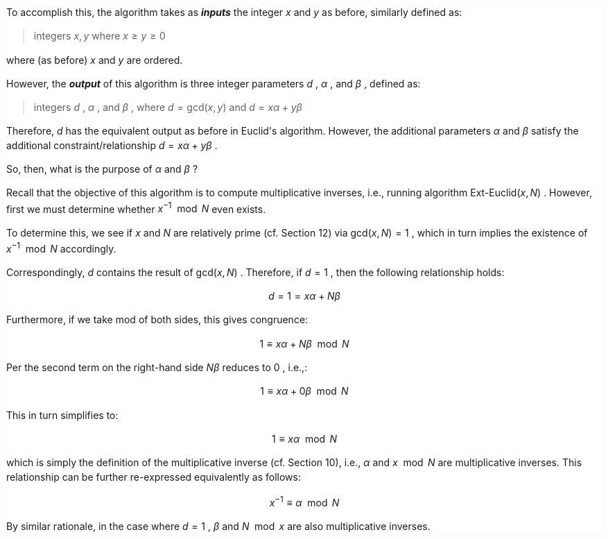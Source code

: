 To accomplish this, the algorithm takes as ***inputs*** the integer $x$ and $y$ as before, similarly defined as:

> integers $x,y$ where $x \ge y \ge 0$

where (as before) $x$ and $y$ are ordered.

However, the ***output*** of this algorithm is three integer parameters $d$ , $\alpha$ , and $\beta$ , defined as:

> integers $d$ , $\alpha$ , and $\beta$ , where $d = {\text{gcd}}(x,y)$ and $d = x\alpha + y\beta$

Therefore, $d$ has the equivalent output as before in Euclid's algorithm. However, the additional parameters $\alpha$ and $\beta$ satisfy the additional constraint/relationship $d = x\alpha + y\beta$ .

So, then, what is the purpose of $\alpha$ and $\beta$ ?

Recall that the objective of this algorithm is to compute multiplicative inverses, i.e., running algorithm ${\text{Ext-Euclid}}(x,N)$ . However, first we must determine whether $x^{-1} \mod N$ even exists.

To determine this, we see if $x$ and $N$ are relatively prime (cf. Section 12) via ${\text{gcd}}(x,N) = 1$ , which in turn implies the existence of $x^{-1} \mod N$ accordingly.

Correspondingly, $d$ contains the result of ${\text{gcd}}(x,N)$ . Therefore, if $d = 1$ , then the following relationship holds:

$$
d = 1 = x\alpha + N\beta
$$

Furthermore, if we take ${\text{mod}}$ of both sides, this gives congruence:

$$
1 \equiv x\alpha + N\beta \mod N
$$

Per the second term on the right-hand side $N\beta$ reduces to $0$ , i.e.,:

$$
1 \equiv x\alpha + 0\beta \mod N
$$

This in turn simplifies to:

$$
1 \equiv x\alpha \mod N
$$

which is simply the definition of the multiplicative inverse (cf. Section 10), i.e., $\alpha$ and $x \mod N$ are multiplicative inverses. This relationship can be further re-expressed equivalently as follows:

$$
x^{-1} \equiv \alpha \mod N
$$

By similar rationale, in the case where $d = 1$ , $\beta$ and $N \mod x$ are also multiplicative inverses.
